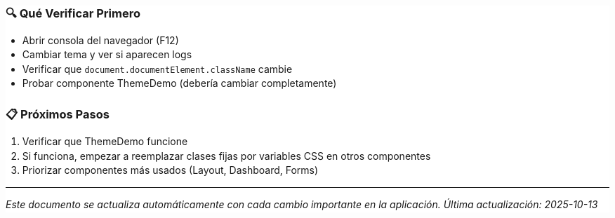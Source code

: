 ### 🔍 **Qué Verificar Primero**
- Abrir consola del navegador (F12)
- Cambiar tema y ver si aparecen logs
- Verificar que `document.documentElement.className` cambie
- Probar componente ThemeDemo (debería cambiar completamente)

### 📋 **Próximos Pasos**
1. Verificar que ThemeDemo funcione
2. Si funciona, empezar a reemplazar clases fijas por variables CSS en otros componentes
3. Priorizar componentes más usados (Layout, Dashboard, Forms)

---

*Este documento se actualiza automáticamente con cada cambio importante en la aplicación. Última actualización: 2025-10-13*